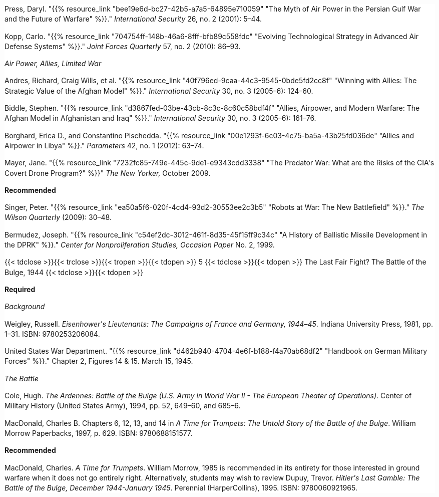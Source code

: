 Press, Daryl. "{{% resource_link "bee19e6d-bc27-42b5-a7a5-64895e710059" "The Myth of Air Power in the Persian Gulf War and the Future of Warfare" %}}." *International Security* 26, no. 2 (2001): 5–44.

Kopp, Carlo. "{{% resource_link "704754ff-148b-46a6-8fff-bfb89c558fdc" "Evolving Technological Strategy in Advanced Air Defense Systems" %}}." *Joint Forces Quarterly* 57, no. 2 (2010): 86–93.

*Air Power, Allies, Limited War*

Andres, Richard, Craig Wills, et al. "{{% resource_link "40f796ed-9caa-44c3-9545-0bde5fd2cc8f" "Winning with Allies: The Strategic Value of the Afghan Model" %}}." *International Security* 30, no. 3 (2005–6): 124–60.

Biddle, Stephen. "{{% resource_link "d3867fed-03be-43cb-8c3c-8c60c58bdf4f" "Allies, Airpower, and Modern Warfare: The Afghan Model in Afghanistan and Iraq" %}}." *International Security* 30, no. 3 (2005–6): 161–76.

Borghard, Erica D., and Constantino Pischedda. "{{% resource_link "00e1293f-6c03-4c75-ba5a-43b25fd036de" "Allies and Airpower in Libya" %}}." *Parameters* 42, no. 1 (2012): 63–74.

Mayer, Jane. "{{% resource_link "7232fc85-749e-445c-9de1-e9343cdd3338" "The Predator War: What are the Risks of the CIA's Covert Drone Program?" %}}" *The New Yorker,* October 2009.

**Recommended**

Singer, Peter. "{{% resource_link "ea50a5f6-020f-4cd4-93d2-30553ee2c3b5" "Robots at War: The New Battlefield" %}}." *The Wilson Quarterly* (2009): 30–48.

Bermudez, Joseph. "{{% resource_link "c54ef2dc-3012-461f-8d35-45f15ff9c34c" "A History of Ballistic Missile Development in the DPRK" %}}." *Center for Nonproliferation Studies, Occasion Paper* No. 2, 1999.

{{< tdclose >}}{{< trclose >}}{{< tropen >}}{{< tdopen >}}
5
{{< tdclose >}}{{< tdopen >}}
The Last Fair Fight? The Battle of the Bulge, 1944
{{< tdclose >}}{{< tdopen >}}

**Required**

*Background*

Weigley, Russell. *Eisenhower's Lieutenants: The Campaigns of France and Germany, 1944*–*45*. Indiana University Press, 1981, pp. 1–31. ISBN: 9780253206084.

United States War Department. "{{% resource_link "d462b940-4704-4e6f-b188-f4a70ab68df2" "Handbook on German Military Forces" %}}." Chapter 2, Figures 14 & 15. March 15, 1945.

*The Battle*

Cole, Hugh. *The Ardennes: Battle of the Bulge (U.S. Army in World War II - The European Theater of Operations)*. Center of Military History (United States Army), 1994, pp. 52, 649–60, and 685–6.

MacDonald, Charles B. Chapters 6, 12, 13, and 14 in *A Time for Trumpets: The Untold Story of the Battle of the Bulge*. William Morrow Paperbacks, 1997, p. 629. ISBN: 9780688151577.

**Recommended**

MacDonald, Charles. *A Time for Trumpets*. William Morrow, 1985 is recommended in its entirety for those interested in ground warfare when it does not go entirely right. Alternatively, students may wish to review Dupuy, Trevor. *Hitler's Last Gamble: The Battle of the Bulge, December 1944-January 1945*. Perennial (HarperCollins), 1995. ISBN: 9780060921965.
